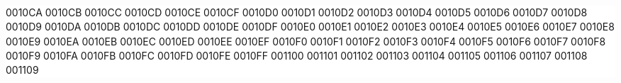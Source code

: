 0010CA
0010CB
0010CC
0010CD
0010CE
0010CF
0010D0
0010D1
0010D2
0010D3
0010D4
0010D5
0010D6
0010D7
0010D8
0010D9
0010DA
0010DB
0010DC
0010DD
0010DE
0010DF
0010E0
0010E1
0010E2
0010E3
0010E4
0010E5
0010E6
0010E7
0010E8
0010E9
0010EA
0010EB
0010EC
0010ED
0010EE
0010EF
0010F0
0010F1
0010F2
0010F3
0010F4
0010F5
0010F6
0010F7
0010F8
0010F9
0010FA
0010FB
0010FC
0010FD
0010FE
0010FF
001100
001101
001102
001103
001104
001105
001106
001107
001108
001109